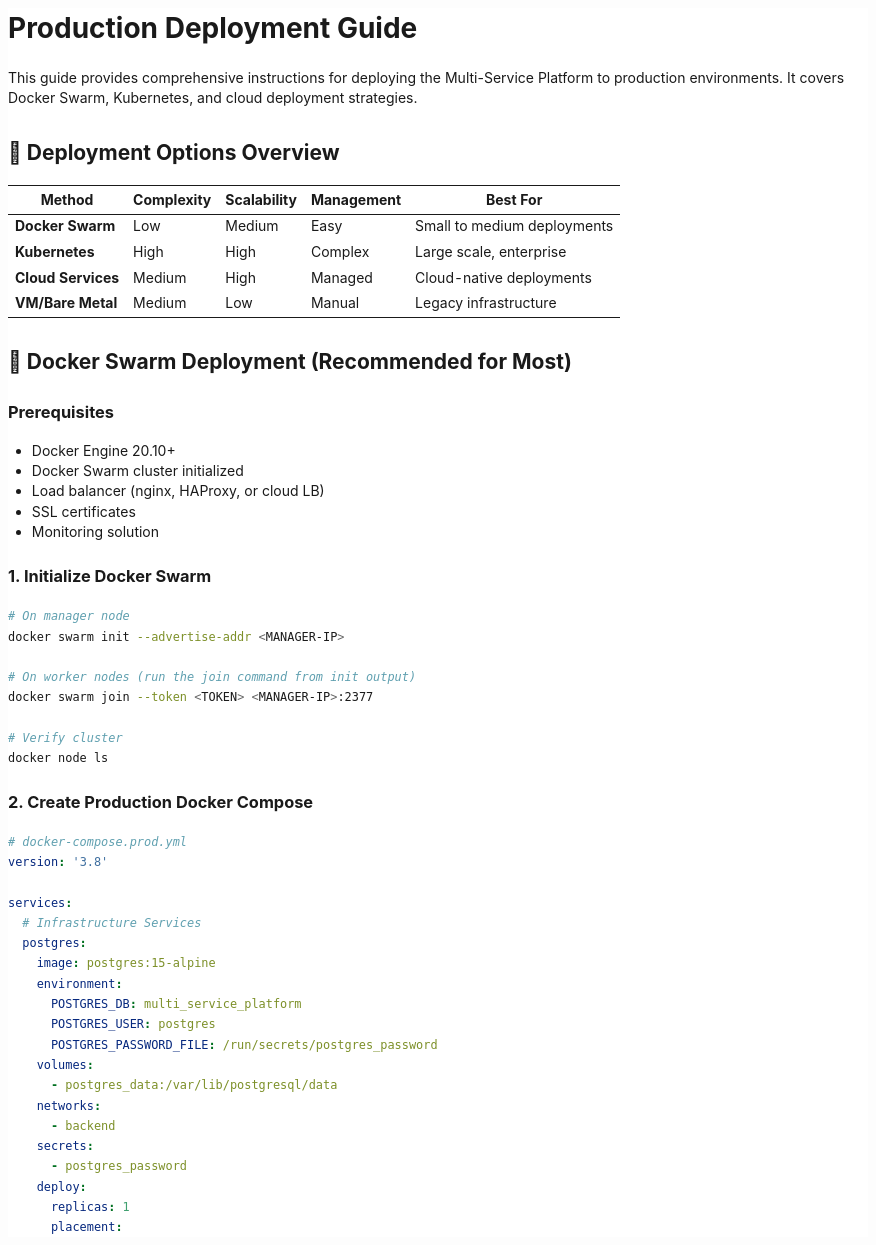 # Production Deployment Guide

This guide provides comprehensive instructions for deploying the Multi-Service Platform to production environments. It covers Docker Swarm, Kubernetes, and cloud deployment strategies.

## 🎯 Deployment Options Overview

| Method | Complexity | Scalability | Management | Best For |
|--------|------------|-------------|------------|----------|
| **Docker Swarm** | Low | Medium | Easy | Small to medium deployments |
| **Kubernetes** | High | High | Complex | Large scale, enterprise |
| **Cloud Services** | Medium | High | Managed | Cloud-native deployments |
| **VM/Bare Metal** | Medium | Low | Manual | Legacy infrastructure |

## 🐳 Docker Swarm Deployment (Recommended for Most)

### Prerequisites

- Docker Engine 20.10+
- Docker Swarm cluster initialized
- Load balancer (nginx, HAProxy, or cloud LB)
- SSL certificates
- Monitoring solution

### 1. Initialize Docker Swarm

```bash
# On manager node
docker swarm init --advertise-addr <MANAGER-IP>

# On worker nodes (run the join command from init output)
docker swarm join --token <TOKEN> <MANAGER-IP>:2377

# Verify cluster
docker node ls
```

### 2. Create Production Docker Compose

```yaml
# docker-compose.prod.yml
version: '3.8'

services:
  # Infrastructure Services
  postgres:
    image: postgres:15-alpine
    environment:
      POSTGRES_DB: multi_service_platform
      POSTGRES_USER: postgres
      POSTGRES_PASSWORD_FILE: /run/secrets/postgres_password
    volumes:
      - postgres_data:/var/lib/postgresql/data
    networks:
      - backend
    secrets:
      - postgres_password
    deploy:
      replicas: 1
      placement:
```